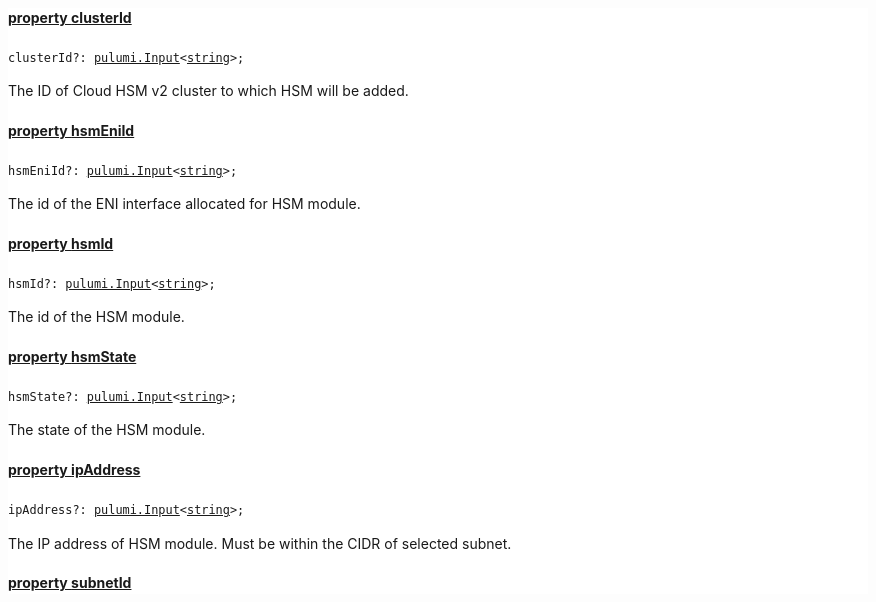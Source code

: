 <h4 class="pdoc-member-header" id="HsmState-clusterId">
<a class="pdoc-child-name" href="https://github.com/pulumi/pulumi-aws/blob/d980aaa203d6916772aec22f2b6262eaeb4b4e17/sdk/nodejs/cloudhsmv2/hsm.ts#L141">property <b>clusterId</b></a>
</h4>

<pre class="highlight"><code><span class='kd'></span>clusterId?: <a href='/docs/reference/pkg/nodejs/pulumi/pulumi/#Input'>pulumi.Input</a>&lt;<span class='kd'><a href='https://developer.mozilla.org/en-US/docs/Web/JavaScript/Reference/Global_Objects/String'>string</a></span>&gt;;</code></pre>

The ID of Cloud HSM v2 cluster to which HSM will be added.

<h4 class="pdoc-member-header" id="HsmState-hsmEniId">
<a class="pdoc-child-name" href="https://github.com/pulumi/pulumi-aws/blob/d980aaa203d6916772aec22f2b6262eaeb4b4e17/sdk/nodejs/cloudhsmv2/hsm.ts#L145">property <b>hsmEniId</b></a>
</h4>

<pre class="highlight"><code><span class='kd'></span>hsmEniId?: <a href='/docs/reference/pkg/nodejs/pulumi/pulumi/#Input'>pulumi.Input</a>&lt;<span class='kd'><a href='https://developer.mozilla.org/en-US/docs/Web/JavaScript/Reference/Global_Objects/String'>string</a></span>&gt;;</code></pre>

The id of the ENI interface allocated for HSM module.

<h4 class="pdoc-member-header" id="HsmState-hsmId">
<a class="pdoc-child-name" href="https://github.com/pulumi/pulumi-aws/blob/d980aaa203d6916772aec22f2b6262eaeb4b4e17/sdk/nodejs/cloudhsmv2/hsm.ts#L149">property <b>hsmId</b></a>
</h4>

<pre class="highlight"><code><span class='kd'></span>hsmId?: <a href='/docs/reference/pkg/nodejs/pulumi/pulumi/#Input'>pulumi.Input</a>&lt;<span class='kd'><a href='https://developer.mozilla.org/en-US/docs/Web/JavaScript/Reference/Global_Objects/String'>string</a></span>&gt;;</code></pre>

The id of the HSM module.

<h4 class="pdoc-member-header" id="HsmState-hsmState">
<a class="pdoc-child-name" href="https://github.com/pulumi/pulumi-aws/blob/d980aaa203d6916772aec22f2b6262eaeb4b4e17/sdk/nodejs/cloudhsmv2/hsm.ts#L153">property <b>hsmState</b></a>
</h4>

<pre class="highlight"><code><span class='kd'></span>hsmState?: <a href='/docs/reference/pkg/nodejs/pulumi/pulumi/#Input'>pulumi.Input</a>&lt;<span class='kd'><a href='https://developer.mozilla.org/en-US/docs/Web/JavaScript/Reference/Global_Objects/String'>string</a></span>&gt;;</code></pre>

The state of the HSM module.

<h4 class="pdoc-member-header" id="HsmState-ipAddress">
<a class="pdoc-child-name" href="https://github.com/pulumi/pulumi-aws/blob/d980aaa203d6916772aec22f2b6262eaeb4b4e17/sdk/nodejs/cloudhsmv2/hsm.ts#L157">property <b>ipAddress</b></a>
</h4>

<pre class="highlight"><code><span class='kd'></span>ipAddress?: <a href='/docs/reference/pkg/nodejs/pulumi/pulumi/#Input'>pulumi.Input</a>&lt;<span class='kd'><a href='https://developer.mozilla.org/en-US/docs/Web/JavaScript/Reference/Global_Objects/String'>string</a></span>&gt;;</code></pre>

The IP address of HSM module. Must be within the CIDR of selected subnet.

<h4 class="pdoc-member-header" id="HsmState-subnetId">
<a class="pdoc-child-name" href="https://github.com/pulumi/pulumi-aws/blob/d980aaa203d6916772aec22f2b6262eaeb4b4e17/sdk/nodejs/cloudhsmv2/hsm.ts#L161">property <b>subnetId</b></a>
</h4>
